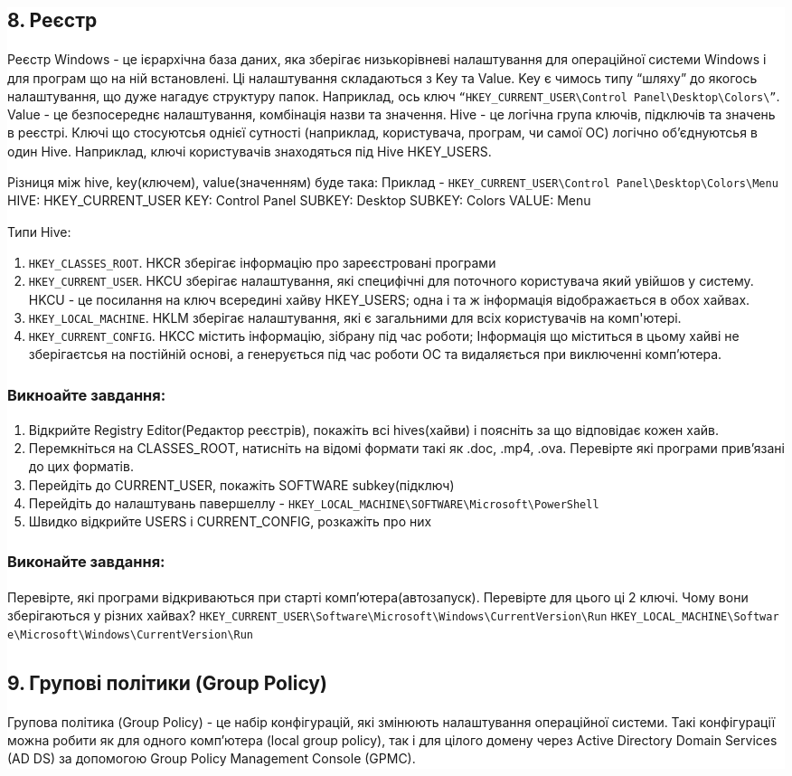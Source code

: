 ## 8. Реєстр
Реєстр Windows - це ієрархічна база даних, яка зберігає низькорівневі налаштування для операційної системи Windows і для програм що на ній встановлені. Ці налаштування складаються з Key та Value. Key є чимось типу “шляху” до якогось налаштування, що дуже нагадує структуру папок. Наприклад, ось ключ `“HKEY_CURRENT_USER\Control Panel\Desktop\Colors\”`. Value -  це безпосереднє налаштування, комбінація назви та значення. 
Hive - це логічна група ключів, підключів та значень в реєстрі. Ключі що стосуютсья однієї сутності (наприклад, користувача, програм, чи самої ОС) логічно обʼєднуютсья в один Hive. Наприклад, ключі користувачів знаходяться під Hive HKEY_USERS.

Різниця між hive, key(ключем), value(значенням) буде така:
Приклад - `HKEY_CURRENT_USER\Control Panel\Desktop\Colors\Menu`
HIVE: HKEY_CURRENT_USER
KEY: Control Panel
SUBKEY: Desktop
SUBKEY: Colors
VALUE: Menu

Типи Hive:
1. `HKEY_CLASSES_ROOT`. HKCR зберігає інформацію про зареєстровані програми
2. `HKEY_CURRENT_USER`. HKCU зберігає налаштування, які специфічні для поточного користувача який увійшов у систему. HKCU - це посилання на ключ всередині хайву HKEY_USERS; одна і та ж інформація відображається в обох хайвах.
3. `HKEY_LOCAL_MACHINE`. HKLM зберігає налаштування, які є загальними для всіх користувачів на комп'ютері.
4. `HKEY_CURRENT_CONFIG`. HKCC містить інформацію, зібрану під час роботи; Інформація що міститься в цьому хайві не зберігаєтсья на постійній основі, а генерується під час роботи ОС та видаляється при виключенні компʼютера.

### Викноайте завдання:
1. Відкрийте Registry Editor(Редактор реєстрів), покажіть всі hives(хайви) і поясніть за що відповідає кожен хайв.
2. Перемкніться на CLASSES_ROOT, натисніть на відомі формати такі як .doc, .mp4, .ova. Перевірте які програми привʼязані до цих форматів. 
3. Перейдіть до CURRENT_USER, покажіть SOFTWARE subkey(підключ)
4. Перейдіть до налаштувань павершеллу - `HKEY_LOCAL_MACHINE\SOFTWARE\Microsoft\PowerShell`
5. Швидко відкрийте USERS і CURRENT_CONFIG, розкажіть про них

### Виконайте завдання:
Перевірте, які програми відкриваються при старті комп’ютера(автозапуск). Перевірте для цього ці 2 ключі. Чому вони зберігаються у різних хайвах?
`HKEY_CURRENT_USER\Software\Microsoft\Windows\CurrentVersion\Run` `HKEY_LOCAL_MACHINE\Software\Microsoft\Windows\CurrentVersion\Run`

## 9. Групові політики (Group Policy)
Групова політика (Group Policy) - це набір конфігурацій, які змінюють налаштування операційної системи. Такі конфігурації можна робити як для одного компʼютера (local group policy), так і для цілого домену через Active Directory Domain Services (AD DS) за допомогою Group Policy Management Console (GPMC).
